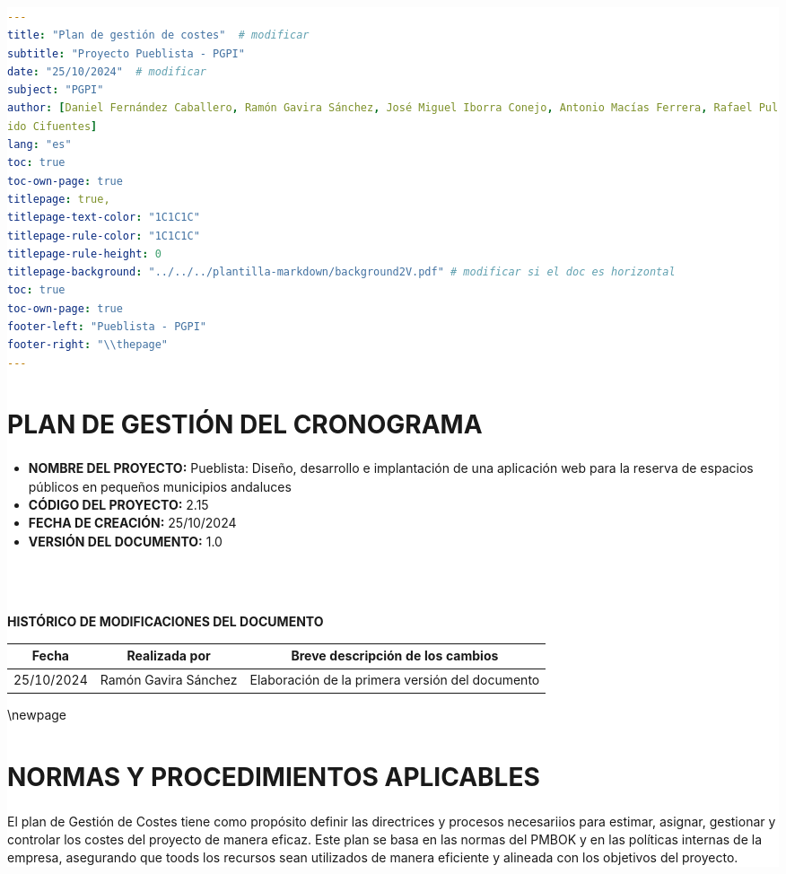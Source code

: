 ```yaml
---
title: "Plan de gestión de costes"  # modificar
subtitle: "Proyecto Pueblista - PGPI"
date: "25/10/2024"  # modificar
subject: "PGPI"
author: [Daniel Fernández Caballero, Ramón Gavira Sánchez, José Miguel Iborra Conejo, Antonio Macías Ferrera, Rafael Pulido Cifuentes]
lang: "es"
toc: true
toc-own-page: true
titlepage: true,
titlepage-text-color: "1C1C1C"
titlepage-rule-color: "1C1C1C"
titlepage-rule-height: 0
titlepage-background: "../../../plantilla-markdown/background2V.pdf" # modificar si el doc es horizontal
toc: true
toc-own-page: true
footer-left: "Pueblista - PGPI"
footer-right: "\\thepage"
---
```


# PLAN DE GESTIÓN DEL CRONOGRAMA

- **NOMBRE DEL PROYECTO:** Pueblista: Diseño, desarrollo e implantación de una aplicación web para la reserva de espacios públicos en pequeños municipios andaluces
- **CÓDIGO DEL PROYECTO:** 2.15
- **FECHA DE CREACIÓN:** 25/10/2024
- **VERSIÓN DEL DOCUMENTO:** 1.0

<br>

<br>

**HISTÓRICO DE MODIFICACIONES DEL DOCUMENTO**

|Fecha	|Realizada por	|Breve descripción de los cambios |
| ----- | ------------- | ----------------- |
|25/10/2024	| Ramón Gavira Sánchez|	Elaboración de la primera versión del documento |


\newpage

# NORMAS Y PROCEDIMIENTOS APLICABLES

El plan de Gestión de Costes tiene como propósito definir las directrices y procesos necesariios para estimar, asignar, gestionar y controlar los costes del proyecto de manera eficaz. Este plan se basa en las normas del PMBOK y en las políticas internas de la empresa, asegurando que toods los recursos sean utilizados de manera eficiente y alineada con los objetivos del proyecto.
